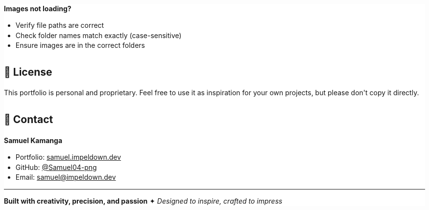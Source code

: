 **Images not loading?**
- Verify file paths are correct
- Check folder names match exactly (case-sensitive)
- Ensure images are in the correct folders

## 📄 License

This portfolio is personal and proprietary. Feel free to use it as inspiration for your own projects, but please don't copy it directly.

## 🤝 Contact

**Samuel Kamanga**
- Portfolio: [samuel.impeldown.dev](https://samuel.impeldown.dev)
- GitHub: [@Samuel04-png](https://github.com/Samuel04-png)
- Email: samuel@impeldown.dev

---

**Built with creativity, precision, and passion** ✦
*Designed to inspire, crafted to impress*

